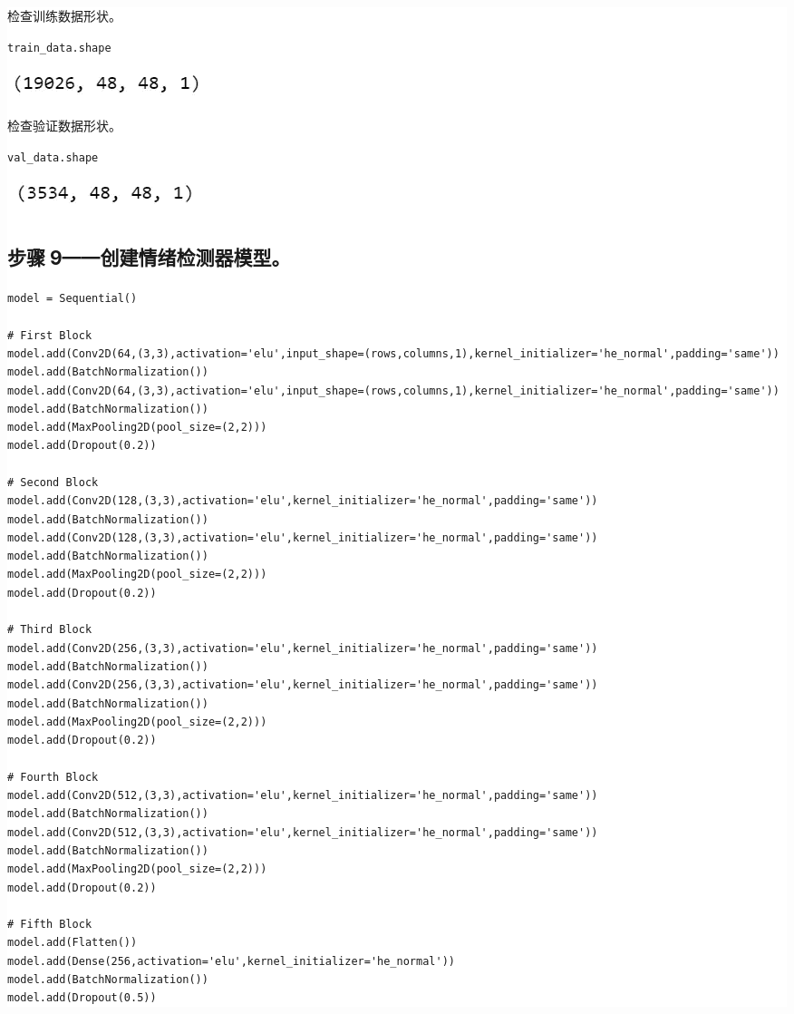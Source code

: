 检查训练数据形状。

```
train_data.shape
```

![](img/2c59989756c53ec10e464012c95a37ca.png)

检查验证数据形状。

```
val_data.shape
```

![](img/381322fbe963bb596ad2ab208bc9e872.png)

## 步骤 9——创建情绪检测器模型。

```
model = Sequential()

# First Block
model.add(Conv2D(64,(3,3),activation='elu',input_shape=(rows,columns,1),kernel_initializer='he_normal',padding='same'))
model.add(BatchNormalization())
model.add(Conv2D(64,(3,3),activation='elu',input_shape=(rows,columns,1),kernel_initializer='he_normal',padding='same'))
model.add(BatchNormalization())
model.add(MaxPooling2D(pool_size=(2,2)))
model.add(Dropout(0.2))

# Second Block
model.add(Conv2D(128,(3,3),activation='elu',kernel_initializer='he_normal',padding='same'))
model.add(BatchNormalization())
model.add(Conv2D(128,(3,3),activation='elu',kernel_initializer='he_normal',padding='same'))
model.add(BatchNormalization())
model.add(MaxPooling2D(pool_size=(2,2)))
model.add(Dropout(0.2))

# Third Block
model.add(Conv2D(256,(3,3),activation='elu',kernel_initializer='he_normal',padding='same'))
model.add(BatchNormalization())
model.add(Conv2D(256,(3,3),activation='elu',kernel_initializer='he_normal',padding='same'))
model.add(BatchNormalization())
model.add(MaxPooling2D(pool_size=(2,2)))
model.add(Dropout(0.2))

# Fourth Block
model.add(Conv2D(512,(3,3),activation='elu',kernel_initializer='he_normal',padding='same'))
model.add(BatchNormalization())
model.add(Conv2D(512,(3,3),activation='elu',kernel_initializer='he_normal',padding='same'))
model.add(BatchNormalization())
model.add(MaxPooling2D(pool_size=(2,2)))
model.add(Dropout(0.2))

# Fifth Block
model.add(Flatten())
model.add(Dense(256,activation='elu',kernel_initializer='he_normal'))
model.add(BatchNormalization())
model.add(Dropout(0.5))

```